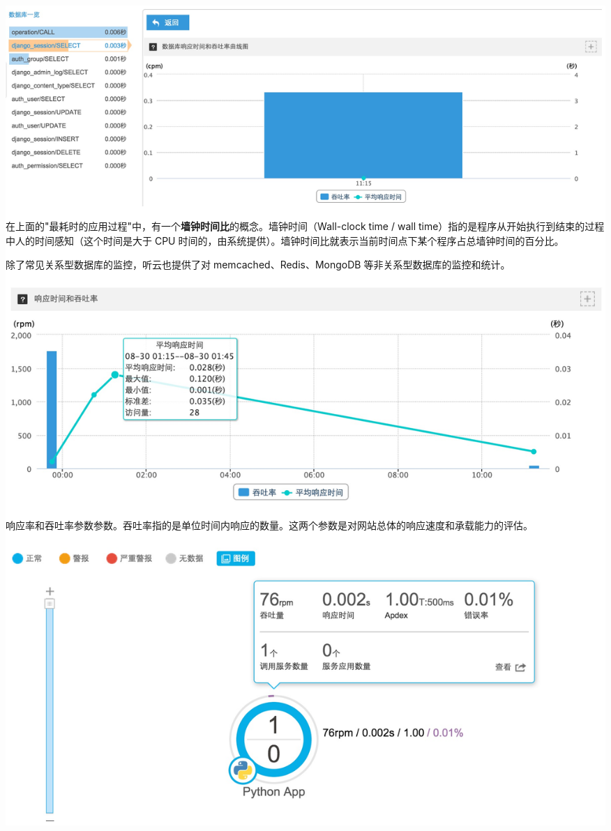  ![11](/assets/tingyun-pic/11.png)

在上面的"最耗时的应用过程"中，有一个**墙钟时间比**的概念。墙钟时间（Wall-clock time / wall time）指的是程序从开始执行到结束的过程中人的时间感知（这个时间是大于 CPU 时间的，由系统提供）。墙钟时间比就表示当前时间点下某个程序占总墙钟时间的百分比。

除了常见关系型数据库的监控，听云也提供了对 memcached、Redis、MongoDB 等非关系型数据库的监控和统计。

![10](/assets/tingyun-pic/10.png)

响应率和吞吐率参数参数。吞吐率指的是单位时间内响应的数量。这两个参数是对网站总体的响应速度和承载能力的评估。

![8](/assets/tingyun-pic/8.png)
